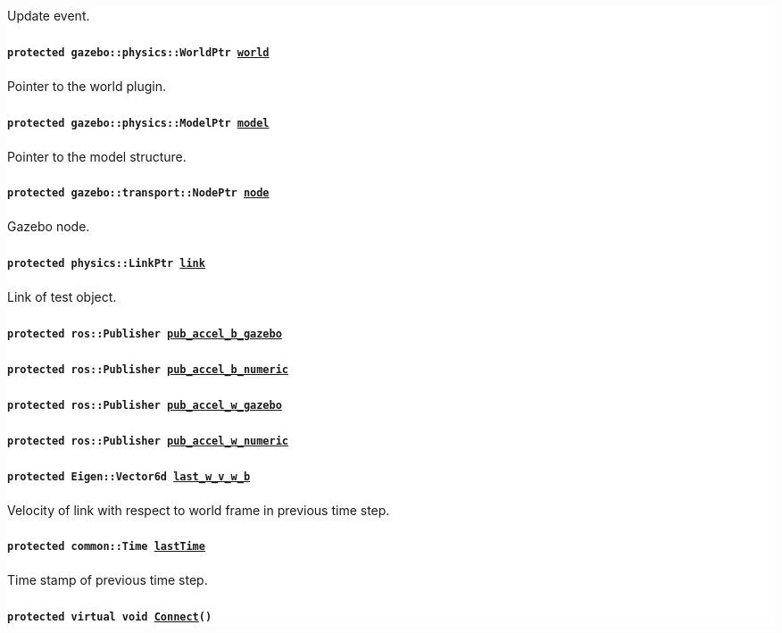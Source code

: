 Update event.

#### `protected gazebo::physics::WorldPtr `[`world`](#classgazebo_1_1_accelerations_test_plugin_1ae3fb62216782f354834b5000ffb290fc) 

Pointer to the world plugin.

#### `protected gazebo::physics::ModelPtr `[`model`](#classgazebo_1_1_accelerations_test_plugin_1affe319c6bc7669cadac84a248a0113ad) 

Pointer to the model structure.

#### `protected gazebo::transport::NodePtr `[`node`](#classgazebo_1_1_accelerations_test_plugin_1a78096f01be7e0804b178f565862315bf) 

Gazebo node.

#### `protected physics::LinkPtr `[`link`](#classgazebo_1_1_accelerations_test_plugin_1af0c72cd442cedea70084db09fef483ad) 

Link of test object.

#### `protected ros::Publisher `[`pub_accel_b_gazebo`](#classgazebo_1_1_accelerations_test_plugin_1a491b199de59266f1e559ab0667cdc602) 

#### `protected ros::Publisher `[`pub_accel_b_numeric`](#classgazebo_1_1_accelerations_test_plugin_1af15a43ec01edd5d0d0d5c00ecc93bbfe) 

#### `protected ros::Publisher `[`pub_accel_w_gazebo`](#classgazebo_1_1_accelerations_test_plugin_1a51d748b8442b3856eeff4de3d8fbc83a) 

#### `protected ros::Publisher `[`pub_accel_w_numeric`](#classgazebo_1_1_accelerations_test_plugin_1aa2bf1016615f64d5cb4d29592af494f7) 

#### `protected Eigen::Vector6d `[`last_w_v_w_b`](#classgazebo_1_1_accelerations_test_plugin_1a0829056785ddad0daad41f40b61b1421) 

Velocity of link with respect to world frame in previous time step.

#### `protected common::Time `[`lastTime`](#classgazebo_1_1_accelerations_test_plugin_1afedb74b4ade15db6baf2cc9fdcef5e7c) 

Time stamp of previous time step.

#### `protected virtual void `[`Connect`](#classgazebo_1_1_accelerations_test_plugin_1afbfdb6e1ed425f0f4194f32fd69e36d0)`()` 
